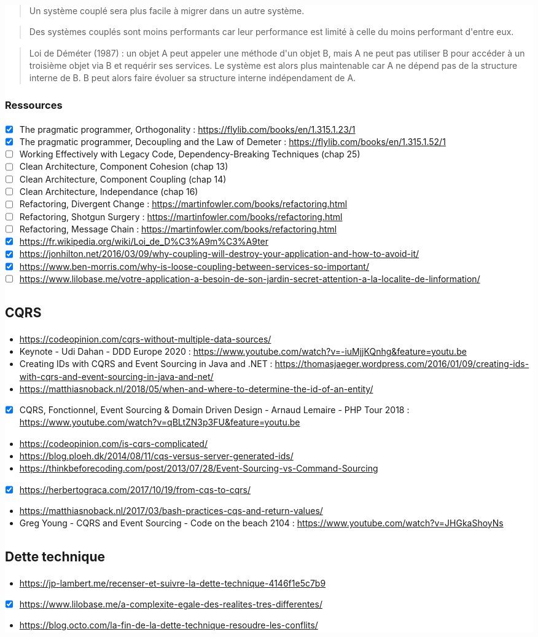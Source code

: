 > Un système couplé sera plus facile à migrer dans un autre système.

> Des systèmes couplés sont moins performants car leur performance est limité à celle du moins performant d'entre eux.

> Loi de Déméter (1987) : un objet A peut appeler une méthode d'un objet B, mais A ne peut pas utiliser B pour accéder à un troisième objet via B et requérir ses services. Le système est alors plus maintenable car A ne dépend pas de la structure interne de B. B peut alors faire évoluer sa structure interne indépendament de A.

### Ressources

- [x] The pragmatic programmer, Orthogonality : https://flylib.com/books/en/1.315.1.23/1
- [x] The pragmatic programmer, 
Decoupling and the Law of Demeter
 : https://flylib.com/books/en/1.315.1.52/1
- [ ]  Working Effectively with Legacy Code, Dependency-Breaking Techniques (chap 25)
- [ ]  Clean Architecture, Component Cohesion (chap 13)
- [ ]  Clean Architecture, Component Coupling (chap 14)
- [ ]  Clean Architecture, Independance (chap 16)
- [ ]  Refactoring, Divergent Change : https://martinfowler.com/books/refactoring.html
- [ ]  Refactoring, Shotgun Surgery : https://martinfowler.com/books/refactoring.html
- [ ]  Refactoring, Message Chain : https://martinfowler.com/books/refactoring.html
- [x] https://fr.wikipedia.org/wiki/Loi_de_D%C3%A9m%C3%A9ter
- [x] https://jonhilton.net/2016/03/09/why-coupling-will-destroy-your-application-and-how-to-avoid-it/
- [x] https://www.ben-morris.com/why-is-loose-coupling-between-services-so-important/
- [ ] https://www.lilobase.me/votre-application-a-besoin-de-son-jardin-secret-attention-a-la-localite-de-linformation/

## CQRS

- https://codeopinion.com/cqrs-without-multiple-data-sources/
- Keynote - Udi Dahan - DDD Europe 2020 : https://www.youtube.com/watch?v=-iuMjjKQnhg&feature=youtu.be
- Creating IDs with CQRS and Event Sourcing in Java and .NET : https://thomasjaeger.wordpress.com/2016/01/09/creating-ids-with-cqrs-and-event-sourcing-in-java-and-net/
- https://matthiasnoback.nl/2018/05/when-and-where-to-determine-the-id-of-an-entity/
- [x] CQRS, Fonctionnel, Event Sourcing & Domain Driven Design - Arnaud Lemaire - PHP Tour 2018 : https://www.youtube.com/watch?v=qBLtZN3p3FU&feature=youtu.be
- https://codeopinion.com/is-cqrs-complicated/
- https://blog.ploeh.dk/2014/08/11/cqs-versus-server-generated-ids/
- https://thinkbeforecoding.com/post/2013/07/28/Event-Sourcing-vs-Command-Sourcing
- [x] https://herbertograca.com/2017/10/19/from-cqs-to-cqrs/
- https://matthiasnoback.nl/2017/03/bash-practices-cqs-and-return-values/
- Greg Young - CQRS and Event Sourcing - Code on the beach 2104 : https://www.youtube.com/watch?v=JHGkaShoyNs


## Dette technique

- https://jp-lambert.me/recenser-et-suivre-la-dette-technique-4146f1e5c7b9
- [x] https://www.lilobase.me/a-complexite-egale-des-realites-tres-differentes/
- https://blog.octo.com/la-fin-de-la-dette-technique-resoudre-les-conflits/
